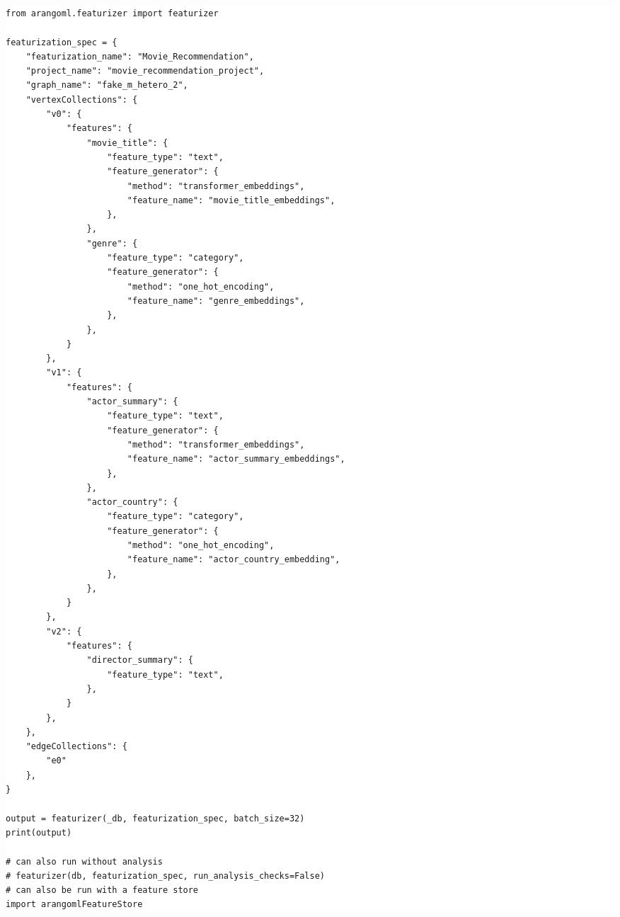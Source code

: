 ```
from arangoml.featurizer import featurizer

featurization_spec = {
    "featurization_name": "Movie_Recommendation",
    "project_name": "movie_recommendation_project",
    "graph_name": "fake_m_hetero_2",
    "vertexCollections": {
        "v0": {
            "features": {
                "movie_title": {
                    "feature_type": "text",
                    "feature_generator": {
                        "method": "transformer_embeddings",
                        "feature_name": "movie_title_embeddings",
                    },
                },
                "genre": {
                    "feature_type": "category",
                    "feature_generator": {
                        "method": "one_hot_encoding",
                        "feature_name": "genre_embeddings",
                    },
                },
            }
        },
        "v1": {
            "features": {
                "actor_summary": {
                    "feature_type": "text",
                    "feature_generator": {
                        "method": "transformer_embeddings",
                        "feature_name": "actor_summary_embeddings",
                    },
                },
                "actor_country": {
                    "feature_type": "category",
                    "feature_generator": {
                        "method": "one_hot_encoding",
                        "feature_name": "actor_country_embedding",
                    },
                },
            }
        },
        "v2": {
            "features": {
                "director_summary": {
                    "feature_type": "text",
                },
            }
        },
    },
    "edgeCollections": {
        "e0"
    },
}

output = featurizer(_db, featurization_spec, batch_size=32)
print(output)

# can also run without analysis
# featurizer(db, featurization_spec, run_analysis_checks=False)
# can also be run with a feature store
import arangomlFeatureStore
```